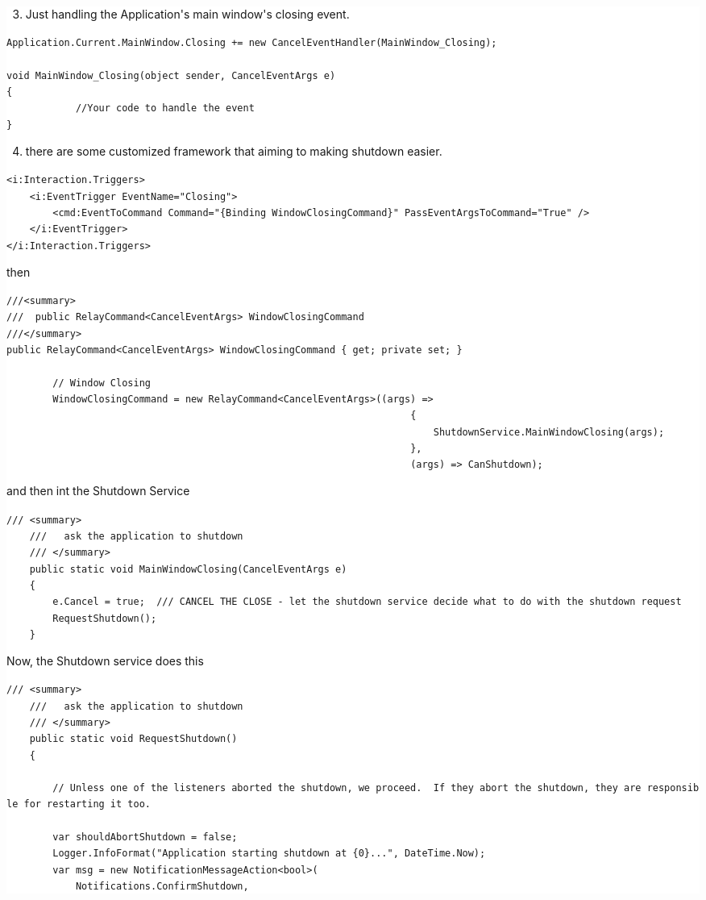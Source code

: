 3. Just handling the Application's main window's closing event. 

```
Application.Current.MainWindow.Closing += new CancelEventHandler(MainWindow_Closing);

void MainWindow_Closing(object sender, CancelEventArgs e)
{
            //Your code to handle the event
}
```

4. there are some customized framework that aiming to making shutdown easier.

```
<i:Interaction.Triggers>
    <i:EventTrigger EventName="Closing">
        <cmd:EventToCommand Command="{Binding WindowClosingCommand}" PassEventArgsToCommand="True" />
    </i:EventTrigger>
</i:Interaction.Triggers> 
```

then 

```
///<summary>
///  public RelayCommand<CancelEventArgs> WindowClosingCommand
///</summary>
public RelayCommand<CancelEventArgs> WindowClosingCommand { get; private set; }

        // Window Closing
        WindowClosingCommand = new RelayCommand<CancelEventArgs>((args) =>
                                                                      {
                                                                          ShutdownService.MainWindowClosing(args);
                                                                      },
                                                                      (args) => CanShutdown);
```

and then int the Shutdown Service 


```
/// <summary>
    ///   ask the application to shutdown
    /// </summary>
    public static void MainWindowClosing(CancelEventArgs e)
    {
        e.Cancel = true;  /// CANCEL THE CLOSE - let the shutdown service decide what to do with the shutdown request
        RequestShutdown();
    }
```

Now, the Shutdown service does this

```
/// <summary>
    ///   ask the application to shutdown
    /// </summary>
    public static void RequestShutdown()
    {

        // Unless one of the listeners aborted the shutdown, we proceed.  If they abort the shutdown, they are responsible for restarting it too.

        var shouldAbortShutdown = false;
        Logger.InfoFormat("Application starting shutdown at {0}...", DateTime.Now);
        var msg = new NotificationMessageAction<bool>(
            Notifications.ConfirmShutdown,
```
